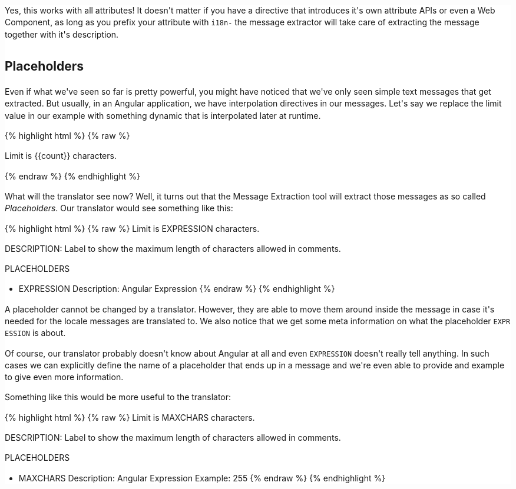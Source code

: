 Yes, this works with all attributes! It doesn't matter if you have a directive that introduces it's own attribute APIs or even a Web Component, as long as you prefix your attribute with `i18n-` the message extractor will take care of extracting the message together with it's description.

## Placeholders

Even if what we've seen so far is pretty powerful, you might have noticed that we've only seen simple text messages that get extracted. But usually, in an Angular application, we have interpolation directives in our messages. Let's say we replace the limit value in our example with something dynamic that is interpolated later at runtime.

{% highlight html %}
{% raw %}
<p i18n="Label to show the maximum length of characters
   allowed in comments.">Limit is {{count}} characters.</p>
{% endraw %}
{% endhighlight %}

What will the translator see now? Well, it turns out that the Message Extraction tool will extract those messages as so called *Placeholders*. Our translator would see something like this:

{% highlight html %}
{% raw %}
Limit is EXPRESSION characters.

DESCRIPTION: Label to show the maximum length of 
             characters allowed in comments.

PLACEHOLDERS

- EXPRESSION
    Description: Angular Expression
{% endraw %}
{% endhighlight %}

A placeholder cannot be changed by a translator. However, they are able to move them around inside the message in case it's needed for the locale messages are translated to. We also notice that we get some meta information on what the placeholder `EXPRESSION` is about.

Of course, our translator probably doesn't know about Angular at all and even `EXPRESSION` doesn't really tell anything. In such cases we can explicitly define the name of a placeholder that ends up in a message and we're even able to provide and example to give even more information.

Something like this would be more useful to the translator:

{% highlight html %}
{% raw %}
Limit is MAXCHARS characters.

DESCRIPTION: Label to show the maximum length of 
             characters allowed in comments.

PLACEHOLDERS

- MAXCHARS
    Description: Angular Expression
    Example: 255
{% endraw %}
{% endhighlight %}
